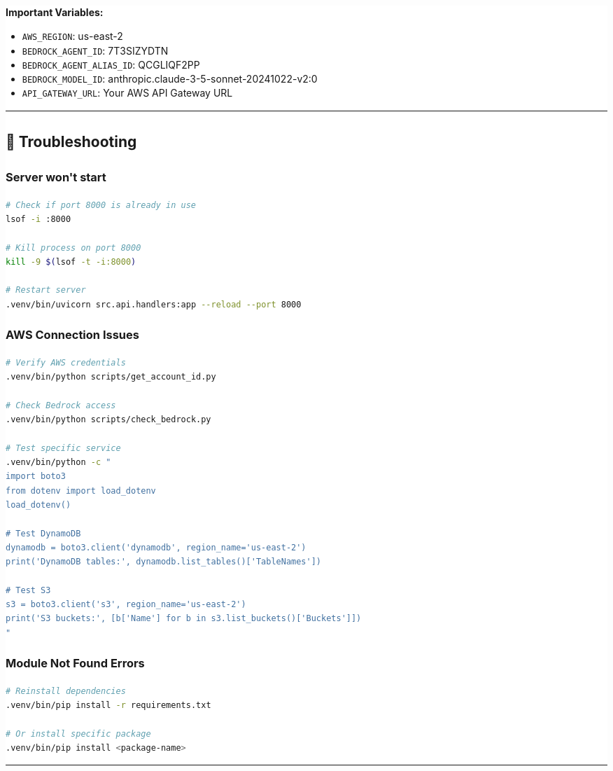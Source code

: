 **Important Variables:**
- `AWS_REGION`: us-east-2
- `BEDROCK_AGENT_ID`: 7T3SIZYDTN
- `BEDROCK_AGENT_ALIAS_ID`: QCGLIQF2PP
- `BEDROCK_MODEL_ID`: anthropic.claude-3-5-sonnet-20241022-v2:0
- `API_GATEWAY_URL`: Your AWS API Gateway URL

---

## 🐛 Troubleshooting

### Server won't start

```bash
# Check if port 8000 is already in use
lsof -i :8000

# Kill process on port 8000
kill -9 $(lsof -t -i:8000)

# Restart server
.venv/bin/uvicorn src.api.handlers:app --reload --port 8000
```

### AWS Connection Issues

```bash
# Verify AWS credentials
.venv/bin/python scripts/get_account_id.py

# Check Bedrock access
.venv/bin/python scripts/check_bedrock.py

# Test specific service
.venv/bin/python -c "
import boto3
from dotenv import load_dotenv
load_dotenv()

# Test DynamoDB
dynamodb = boto3.client('dynamodb', region_name='us-east-2')
print('DynamoDB tables:', dynamodb.list_tables()['TableNames'])

# Test S3
s3 = boto3.client('s3', region_name='us-east-2')
print('S3 buckets:', [b['Name'] for b in s3.list_buckets()['Buckets']])
"
```

### Module Not Found Errors

```bash
# Reinstall dependencies
.venv/bin/pip install -r requirements.txt

# Or install specific package
.venv/bin/pip install <package-name>
```

---